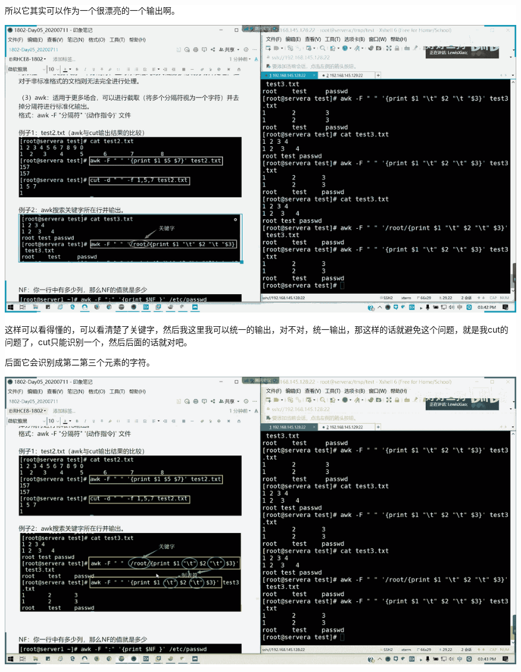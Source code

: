 所以它其实可以作为一个很漂亮的一个输出啊。

![](img/c68ea73b6bd3253c830c91ad2b5c29d9_52.png)

这样可以看得懂的，可以看清楚了关键字，然后我这里我可以统一的输出，对不对，统一输出，那这样的话就避免这个问题，就是我cut的问题了，cut只能识别一个，然后后面的话就对吧。

后面它会识别成第二第三个元素的字符。

![](img/c68ea73b6bd3253c830c91ad2b5c29d9_54.png)
